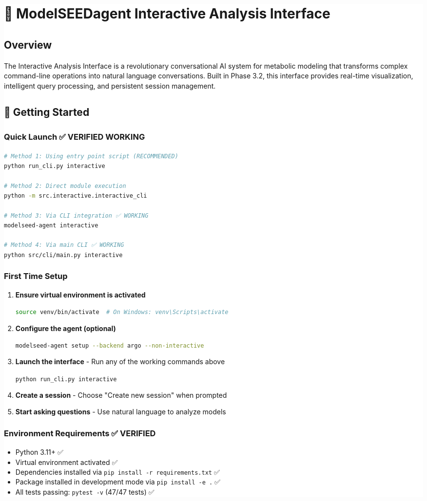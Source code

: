 # 🧬 ModelSEEDagent Interactive Analysis Interface

## Overview

The Interactive Analysis Interface is a revolutionary conversational AI system for metabolic modeling that transforms complex command-line operations into natural language conversations. Built in Phase 3.2, this interface provides real-time visualization, intelligent query processing, and persistent session management.

## 🚀 Getting Started

### Quick Launch ✅ **VERIFIED WORKING**

```bash
# Method 1: Using entry point script (RECOMMENDED)
python run_cli.py interactive

# Method 2: Direct module execution
python -m src.interactive.interactive_cli

# Method 3: Via CLI integration ✅ WORKING
modelseed-agent interactive

# Method 4: Via main CLI ✅ WORKING
python src/cli/main.py interactive
```

### First Time Setup

1. **Ensure virtual environment is activated**
   ```bash
   source venv/bin/activate  # On Windows: venv\Scripts\activate
   ```

2. **Configure the agent (optional)**
   ```bash
   modelseed-agent setup --backend argo --non-interactive
   ```

3. **Launch the interface** - Run any of the working commands above
   ```bash
   python run_cli.py interactive
   ```

4. **Create a session** - Choose "Create new session" when prompted
5. **Start asking questions** - Use natural language to analyze models

### Environment Requirements ✅ **VERIFIED**

- Python 3.11+ ✅
- Virtual environment activated ✅
- Dependencies installed via `pip install -r requirements.txt` ✅
- Package installed in development mode via `pip install -e .` ✅
- All tests passing: `pytest -v` (47/47 tests) ✅
